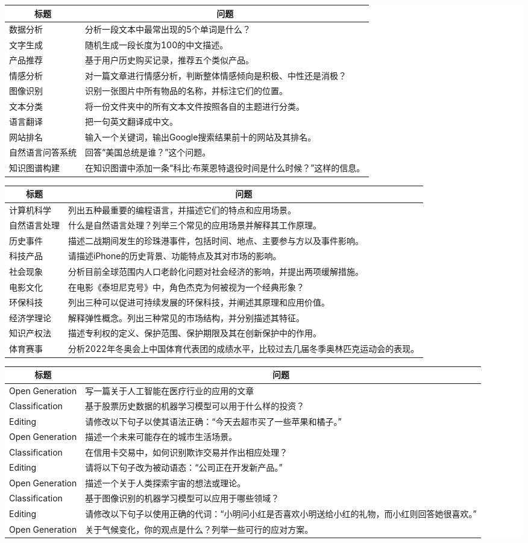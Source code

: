 | 标题             | 问题                                                         |
|------------------|----------------------------------------------------------------|
| 数据分析         | 分析一段文本中最常出现的5个单词是什么？                      |
| 文字生成         | 随机生成一段长度为100的中文描述。                              |
| 产品推荐         | 基于用户历史购买记录，推荐五个类似产品。                      |
| 情感分析         | 对一篇文章进行情感分析，判断整体情感倾向是积极、中性还是消极？|
| 图像识别         | 识别一张图片中所有物品的名称，并标注它们的位置。              |
| 文本分类         | 将一份文件夹中的所有文本文件按照各自的主题进行分类。          |
| 语言翻译         | 把一句英文翻译成中文。                                        |
| 网站排名         | 输入一个关键词，输出Google搜索结果前十的网站及其排名。         |
| 自然语言问答系统 | 回答“美国总统是谁？”这个问题。                                  |
| 知识图谱构建     | 在知识图谱中添加一条“科比·布莱恩特退役时间是什么时候？”这样的信息。  |

| 标题 | 问题 |
| --- | --- |
| 计算机科学 | 列出五种最重要的编程语言，并描述它们的特点和应用场景。|
| 自然语言处理 | 什么是自然语言处理？列举三个常见的应用场景并解释其工作原理。|
| 历史事件 | 描述二战期间发生的珍珠港事件，包括时间、地点、主要参与方以及事件影响。|
| 科技产品 | 请描述iPhone的历史背景、功能特点及其对市场的影响。|
| 社会现象 | 分析目前全球范围内人口老龄化问题对社会经济的影响，并提出两项缓解措施。|
| 电影文化 | 在电影《泰坦尼克号》中，角色杰克为何被视为一个经典形象？|
| 环保科技 | 列出三种可以促进可持续发展的环保科技，并阐述其原理和应用价值。|
| 经济学理论 | 解释弹性概念。列出三种常见的市场结构，并分别描述其特征。|
| 知识产权法 | 描述专利权的定义、保护范围、保护期限及其在创新保护中的作用。|
| 体育赛事 | 分析2022年冬奥会上中国体育代表团的成绩水平，比较过去几届冬季奥林匹克运动会的表现。|

| 标题 | 问题 |
|-----|------|
| Open Generation | 写一篇关于人工智能在医疗行业的应用的文章 |
| Classification | 基于股票历史数据的机器学习模型可以用于什么样的投资？ |
| Editing | 请修改以下句子以使其语法正确：“今天去超市买了一些苹果和橘子。” |
| Open Generation | 描述一个未来可能存在的城市生活场景。 |
| Classification | 在信用卡交易中，如何识别欺诈交易并作出相应处理？ |
| Editing | 请将以下句子改为被动语态：“公司正在开发新产品。” |
| Open Generation | 描述一个关于人类探索宇宙的想法或理论。 |
| Classification | 基于图像识别的机器学习模型可以应用于哪些领域？ |
| Editing | 请修改以下句子以使用正确的代词：“小明问小红是否喜欢小明送给小红的礼物，而小红则回答她很喜欢。” |
| Open Generation | 关于气候变化，你的观点是什么？列举一些可行的应对方案。 |
